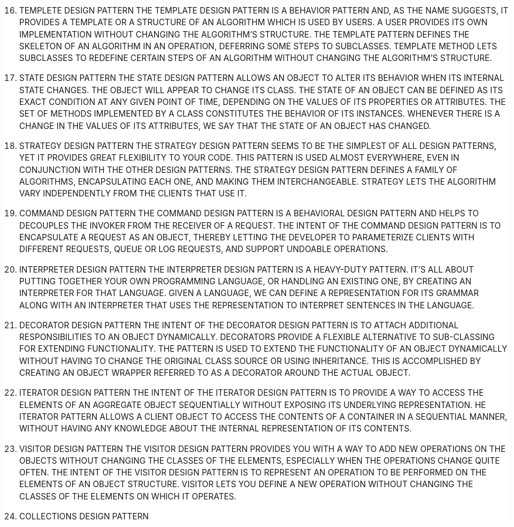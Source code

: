 16. TEMPLETE DESIGN PATTERN
THE TEMPLATE DESIGN PATTERN IS A BEHAVIOR PATTERN AND, AS THE NAME SUGGESTS, IT PROVIDES A TEMPLATE OR A STRUCTURE OF AN ALGORITHM WHICH IS USED BY USERS. A USER PROVIDES ITS OWN IMPLEMENTATION WITHOUT CHANGING THE ALGORITHM’S STRUCTURE. THE TEMPLATE PATTERN DEFINES THE SKELETON OF AN ALGORITHM IN AN OPERATION, DEFERRING SOME STEPS TO SUBCLASSES. TEMPLATE METHOD LETS SUBCLASSES TO REDEFINE CERTAIN STEPS OF AN ALGORITHM WITHOUT CHANGING THE ALGORITHM’S STRUCTURE.

17. STATE DESIGN PATTERN
THE STATE DESIGN PATTERN ALLOWS AN OBJECT TO ALTER ITS BEHAVIOR WHEN ITS INTERNAL STATE CHANGES. THE OBJECT WILL APPEAR TO CHANGE ITS CLASS. THE STATE OF AN OBJECT CAN BE DEFINED AS ITS EXACT CONDITION AT ANY GIVEN POINT OF TIME, DEPENDING ON THE VALUES OF ITS PROPERTIES OR ATTRIBUTES. THE SET OF METHODS IMPLEMENTED BY A CLASS CONSTITUTES THE BEHAVIOR OF ITS INSTANCES. WHENEVER THERE IS A CHANGE IN THE VALUES OF ITS ATTRIBUTES, WE SAY THAT THE STATE OF AN OBJECT HAS CHANGED.

18. STRATEGY DESIGN PATTERN
THE STRATEGY DESIGN PATTERN SEEMS TO BE THE SIMPLEST OF ALL DESIGN PATTERNS, YET IT PROVIDES GREAT FLEXIBILITY TO YOUR CODE. THIS PATTERN IS USED ALMOST EVERYWHERE, EVEN IN CONJUNCTION WITH THE OTHER DESIGN PATTERNS. THE STRATEGY DESIGN PATTERN DEFINES A FAMILY OF ALGORITHMS, ENCAPSULATING EACH ONE, AND MAKING THEM INTERCHANGEABLE. STRATEGY LETS THE ALGORITHM VARY INDEPENDENTLY FROM THE CLIENTS THAT USE IT.

19. COMMAND DESIGN PATTERN
THE COMMAND DESIGN PATTERN IS A BEHAVIORAL DESIGN PATTERN AND HELPS TO DECOUPLES THE INVOKER FROM THE RECEIVER OF A REQUEST. THE INTENT OF THE COMMAND DESIGN PATTERN IS TO ENCAPSULATE A REQUEST AS AN OBJECT, THEREBY LETTING THE DEVELOPER TO PARAMETERIZE CLIENTS WITH DIFFERENT REQUESTS, QUEUE OR LOG REQUESTS, AND SUPPORT UNDOABLE OPERATIONS.

20. INTERPRETER DESIGN PATTERN
THE INTERPRETER DESIGN PATTERN IS A HEAVY-DUTY PATTERN. IT’S ALL ABOUT PUTTING TOGETHER YOUR OWN PROGRAMMING LANGUAGE, OR HANDLING AN EXISTING ONE, BY CREATING AN INTERPRETER FOR THAT LANGUAGE. GIVEN A LANGUAGE, WE CAN DEFINE A REPRESENTATION FOR ITS GRAMMAR ALONG WITH AN INTERPRETER THAT USES THE REPRESENTATION TO INTERPRET SENTENCES IN THE LANGUAGE.

21. DECORATOR DESIGN PATTERN
THE INTENT OF THE DECORATOR DESIGN PATTERN IS TO ATTACH ADDITIONAL RESPONSIBILITIES TO AN OBJECT DYNAMICALLY. DECORATORS PROVIDE A FLEXIBLE ALTERNATIVE TO SUB-CLASSING FOR EXTENDING FUNCTIONALITY. THE PATTERN IS USED TO EXTEND THE FUNCTIONALITY OF AN OBJECT DYNAMICALLY WITHOUT HAVING TO CHANGE THE ORIGINAL CLASS SOURCE OR USING INHERITANCE. THIS IS ACCOMPLISHED BY CREATING AN OBJECT WRAPPER REFERRED TO AS A DECORATOR AROUND THE ACTUAL OBJECT.

22. ITERATOR DESIGN PATTERN
THE INTENT OF THE ITERATOR DESIGN PATTERN IS TO PROVIDE A WAY TO ACCESS THE ELEMENTS OF AN AGGREGATE OBJECT SEQUENTIALLY WITHOUT EXPOSING ITS UNDERLYING REPRESENTATION. HE ITERATOR PATTERN ALLOWS A CLIENT OBJECT TO ACCESS THE CONTENTS OF A CONTAINER IN A SEQUENTIAL MANNER, WITHOUT HAVING ANY KNOWLEDGE ABOUT THE INTERNAL REPRESENTATION OF ITS CONTENTS.

23. VISITOR DESIGN PATTERN
THE VISITOR DESIGN PATTERN PROVIDES YOU WITH A WAY TO ADD NEW OPERATIONS ON THE OBJECTS WITHOUT CHANGING THE CLASSES OF THE ELEMENTS, ESPECIALLY WHEN THE OPERATIONS CHANGE QUITE OFTEN. THE INTENT OF THE VISITOR DESIGN PATTERN IS TO REPRESENT AN OPERATION TO BE PERFORMED ON THE ELEMENTS OF AN OBJECT STRUCTURE. VISITOR LETS YOU DEFINE A NEW OPERATION WITHOUT CHANGING THE CLASSES OF THE ELEMENTS ON WHICH IT OPERATES.

24. COLLECTIONS DESIGN PATTERN
